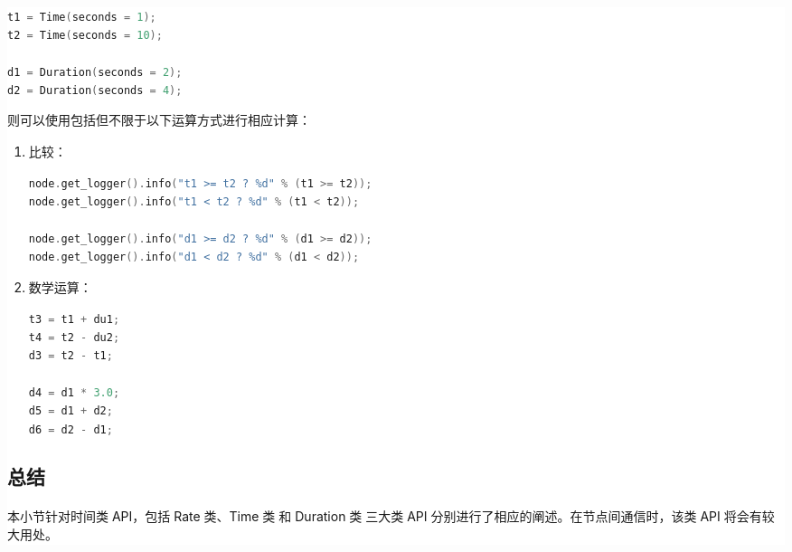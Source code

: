 ```cpp
t1 = Time(seconds = 1);
t2 = Time(seconds = 10);

d1 = Duration(seconds = 2);
d2 = Duration(seconds = 4);

```

则可以使用包括但不限于以下运算方式进行相应计算：

1. 比较：

    ```cpp
    node.get_logger().info("t1 >= t2 ? %d" % (t1 >= t2));
    node.get_logger().info("t1 < t2 ? %d" % (t1 < t2));

    node.get_logger().info("d1 >= d2 ? %d" % (d1 >= d2));
    node.get_logger().info("d1 < d2 ? %d" % (d1 < d2));
    ```

2. 数学运算：

    ```cpp
    t3 = t1 + du1;
    t4 = t2 - du2;
    d3 = t2 - t1;

    d4 = d1 * 3.0;
    d5 = d1 + d2;
    d6 = d2 - d1;

    ```

## 总结

本小节针对时间类 API，包括 Rate 类、Time 类 和 Duration 类 三大类 API 分别进行了相应的阐述。在节点间通信时，该类 API 将会有较大用处。
